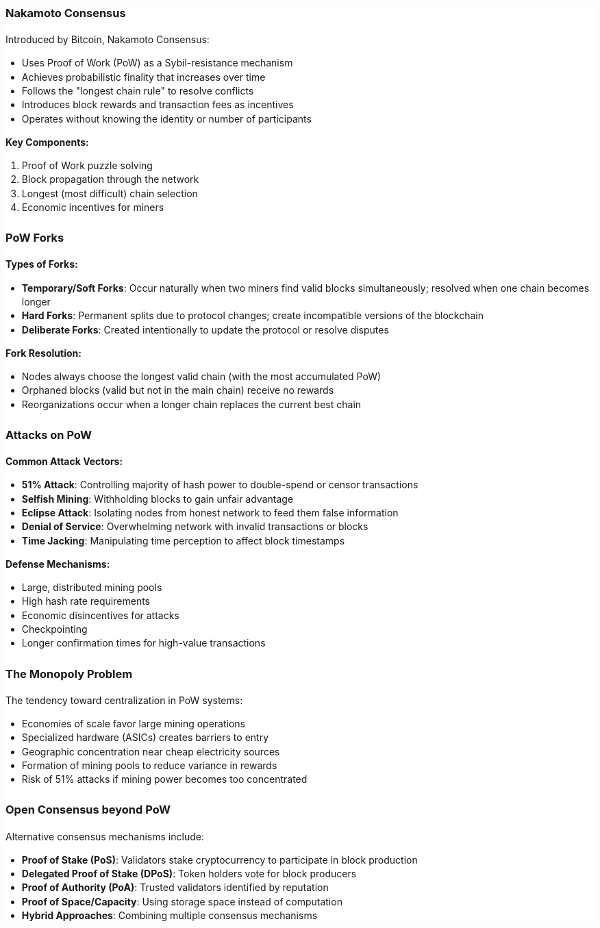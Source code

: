 ### Nakamoto Consensus
Introduced by Bitcoin, Nakamoto Consensus:
- Uses Proof of Work (PoW) as a Sybil-resistance mechanism
- Achieves probabilistic finality that increases over time
- Follows the "longest chain rule" to resolve conflicts
- Introduces block rewards and transaction fees as incentives
- Operates without knowing the identity or number of participants

**Key Components:**
1. Proof of Work puzzle solving
2. Block propagation through the network
3. Longest (most difficult) chain selection
4. Economic incentives for miners

### PoW Forks
**Types of Forks:**
- **Temporary/Soft Forks**: Occur naturally when two miners find valid blocks simultaneously; resolved when one chain becomes longer
- **Hard Forks**: Permanent splits due to protocol changes; create incompatible versions of the blockchain
- **Deliberate Forks**: Created intentionally to update the protocol or resolve disputes

**Fork Resolution:**
- Nodes always choose the longest valid chain (with the most accumulated PoW)
- Orphaned blocks (valid but not in the main chain) receive no rewards
- Reorganizations occur when a longer chain replaces the current best chain

### Attacks on PoW
**Common Attack Vectors:**
- **51% Attack**: Controlling majority of hash power to double-spend or censor transactions
- **Selfish Mining**: Withholding blocks to gain unfair advantage
- **Eclipse Attack**: Isolating nodes from honest network to feed them false information
- **Denial of Service**: Overwhelming network with invalid transactions or blocks
- **Time Jacking**: Manipulating time perception to affect block timestamps

**Defense Mechanisms:**
- Large, distributed mining pools
- High hash rate requirements
- Economic disincentives for attacks
- Checkpointing
- Longer confirmation times for high-value transactions

### The Monopoly Problem
The tendency toward centralization in PoW systems:
- Economies of scale favor large mining operations
- Specialized hardware (ASICs) creates barriers to entry
- Geographic concentration near cheap electricity sources
- Formation of mining pools to reduce variance in rewards
- Risk of 51% attacks if mining power becomes too concentrated

### Open Consensus beyond PoW
Alternative consensus mechanisms include:
- **Proof of Stake (PoS)**: Validators stake cryptocurrency to participate in block production
- **Delegated Proof of Stake (DPoS)**: Token holders vote for block producers
- **Proof of Authority (PoA)**: Trusted validators identified by reputation
- **Proof of Space/Capacity**: Using storage space instead of computation
- **Hybrid Approaches**: Combining multiple consensus mechanisms
